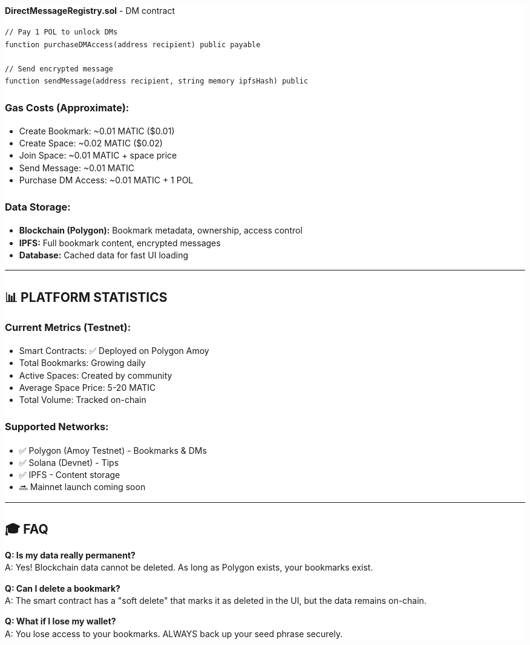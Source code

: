 **DirectMessageRegistry.sol** - DM contract
```solidity
// Pay 1 POL to unlock DMs
function purchaseDMAccess(address recipient) public payable

// Send encrypted message
function sendMessage(address recipient, string memory ipfsHash) public
```

### Gas Costs (Approximate):
- Create Bookmark: ~0.01 MATIC ($0.01)
- Create Space: ~0.02 MATIC ($0.02)
- Join Space: ~0.01 MATIC + space price
- Send Message: ~0.01 MATIC
- Purchase DM Access: ~0.01 MATIC + 1 POL

### Data Storage:
- **Blockchain (Polygon):** Bookmark metadata, ownership, access control
- **IPFS:** Full bookmark content, encrypted messages
- **Database:** Cached data for fast UI loading

---

## 📊 PLATFORM STATISTICS

### Current Metrics (Testnet):
- Smart Contracts: ✅ Deployed on Polygon Amoy
- Total Bookmarks: Growing daily
- Active Spaces: Created by community
- Average Space Price: 5-20 MATIC
- Total Volume: Tracked on-chain

### Supported Networks:
- ✅ Polygon (Amoy Testnet) - Bookmarks & DMs
- ✅ Solana (Devnet) - Tips
- ✅ IPFS - Content storage
- 🔜 Mainnet launch coming soon

---

## 🎓 FAQ

**Q: Is my data really permanent?**  
A: Yes! Blockchain data cannot be deleted. As long as Polygon exists, your bookmarks exist.

**Q: Can I delete a bookmark?**  
A: The smart contract has a "soft delete" that marks it as deleted in the UI, but the data remains on-chain.

**Q: What if I lose my wallet?**  
A: You lose access to your bookmarks. ALWAYS back up your seed phrase securely.
